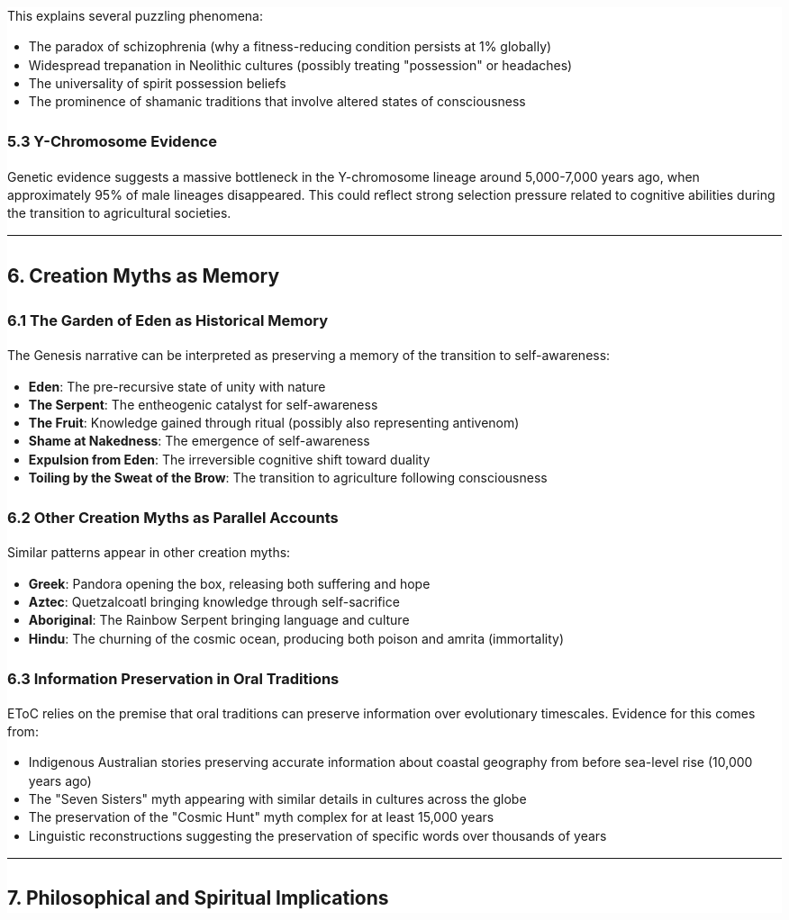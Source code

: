 This explains several puzzling phenomena:

- The paradox of schizophrenia (why a fitness-reducing condition persists at 1% globally)
- Widespread trepanation in Neolithic cultures (possibly treating "possession" or headaches)
- The universality of spirit possession beliefs
- The prominence of shamanic traditions that involve altered states of consciousness

### 5.3 Y-Chromosome Evidence

Genetic evidence suggests a massive bottleneck in the Y-chromosome lineage around 5,000-7,000 years ago, when approximately 95% of male lineages disappeared. This could reflect strong selection pressure related to cognitive abilities during the transition to agricultural societies.

---

## 6. Creation Myths as Memory

### 6.1 The Garden of Eden as Historical Memory

The Genesis narrative can be interpreted as preserving a memory of the transition to self-awareness:

- **Eden**: The pre-recursive state of unity with nature
- **The Serpent**: The entheogenic catalyst for self-awareness
- **The Fruit**: Knowledge gained through ritual (possibly also representing antivenom)
- **Shame at Nakedness**: The emergence of self-awareness
- **Expulsion from Eden**: The irreversible cognitive shift toward duality
- **Toiling by the Sweat of the Brow**: The transition to agriculture following consciousness

### 6.2 Other Creation Myths as Parallel Accounts

Similar patterns appear in other creation myths:

- **Greek**: Pandora opening the box, releasing both suffering and hope
- **Aztec**: Quetzalcoatl bringing knowledge through self-sacrifice
- **Aboriginal**: The Rainbow Serpent bringing language and culture
- **Hindu**: The churning of the cosmic ocean, producing both poison and amrita (immortality)

### 6.3 Information Preservation in Oral Traditions

EToC relies on the premise that oral traditions can preserve information over evolutionary timescales. Evidence for this comes from:

- Indigenous Australian stories preserving accurate information about coastal geography from before sea-level rise (10,000 years ago)
- The "Seven Sisters" myth appearing with similar details in cultures across the globe
- The preservation of the "Cosmic Hunt" myth complex for at least 15,000 years
- Linguistic reconstructions suggesting the preservation of specific words over thousands of years

---

## 7. Philosophical and Spiritual Implications
